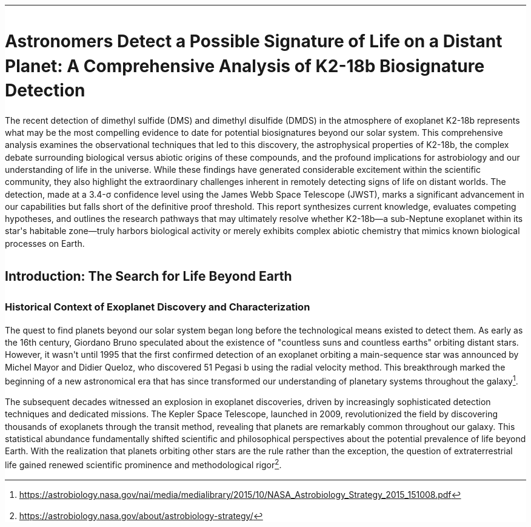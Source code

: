[^2_13]: https://www.cam.ac.uk/stories/strongest-hints-of-biological-activity

[^2_14]: https://www.reddit.com/r/space/comments/16iq7cz/if_the_dimethyl_sulfide_detection_on_k218b_is/

[^2_15]: https://astrobiology.com/2025/02/on-the-abiotic-origin-of-dimethyl-sulfide-discovery-of-dms-in-the-interstellar-medium.html

[^2_16]: https://www.nationalgeographic.com/science/article/alien-planet-signs-life-biosignature-exoplanet

[^2_17]: https://www.nasa.gov/universe/exoplanets/webb-discovers-methane-carbon-dioxide-in-atmosphere-of-k2-18-b/

[^2_18]: https://www.astronomy.com/science/k2-18-b-could-have-dimethyl-sulfide-in-its-air-but-is-it-a-sign-of-life/

[^2_19]: https://link.aps.org/doi/10.1103/Physics.16.178

[^2_20]: https://www.npr.org/2025/04/16/nx-s1-5364805/signs-life-alien-planet-biosignatures-exoplanet

[^2_21]: https://www.skyatnightmagazine.com/news/k2-18b-dimethyl-sulfide

[^2_22]: https://www.sci.news/astronomy/webb-biosignature-gases-atmosphere-k2-18b-13837.html

[^2_23]: https://astrobiology.nasa.gov/news/a-new-method-to-detect-exoplanet-atmospheres-with-webb/

[^2_24]: https://www.scientificamerican.com/article/what-is-dimethyl-sulfide-the-chemical-found-on-exoplanet-k2-18-b/

[^2_25]: https://www.planetary.org/articles/possible-sign-of-life-k2-18-b

[^2_26]: https://www.livescience.com/space/exoplanets/alien-world-may-be-teeming-with-life-new-chemical-biosignatures-indicate

[^2_27]: https://thedebrief.org/james-webb-space-telescope-spots-the-first-potential-signs-of-life-outside-our-solar-system/

[^2_28]: https://www.cbsnews.com/news/k2-18b-planet-life-evidence-scientists/

[^2_29]: https://pmc.ncbi.nlm.nih.gov/articles/PMC3753394/

[^2_30]: https://arxiv.org/abs/2501.08892

[^2_31]: https://acp.copernicus.org/articles/24/1299/2024/

[^2_32]: https://www.sciencenews.org/article/alien-life-biosignature-claim

[^2_33]: https://www.reuters.com/science/scientists-find-strongest-evidence-yet-life-an-alien-planet-2025-04-16/

[^2_34]: https://pmc.ncbi.nlm.nih.gov/articles/PMC3233082/

[^2_35]: https://www.space.com/the-universe/exoplanets/possible-signs-of-alien-life-found-on-nearby-exoplanet-study-reports

[^2_36]: https://www.cam.ac.uk/stories/strongest-hints-of-biological-activity

[^2_37]: https://www.nature.com/articles/d41586-025-01264-z

[^2_38]: https://patents.google.com/patent/US5312993A/en


---

# Astronomers Detect a Possible Signature of Life on a Distant Planet: A Comprehensive Analysis of K2-18b Biosignature Detection

The recent detection of dimethyl sulfide (DMS) and dimethyl disulfide (DMDS) in the atmosphere of exoplanet K2-18b represents what may be the most compelling evidence to date for potential biosignatures beyond our solar system. This comprehensive analysis examines the observational techniques that led to this discovery, the astrophysical properties of K2-18b, the complex debate surrounding biological versus abiotic origins of these compounds, and the profound implications for astrobiology and our understanding of life in the universe. While these findings have generated considerable excitement within the scientific community, they also highlight the extraordinary challenges inherent in remotely detecting signs of life on distant worlds. The detection, made at a 3.4-σ confidence level using the James Webb Space Telescope (JWST), marks a significant advancement in our capabilities but falls short of the definitive proof threshold. This report synthesizes current knowledge, evaluates competing hypotheses, and outlines the research pathways that may ultimately resolve whether K2-18b—a sub-Neptune exoplanet within its star's habitable zone—truly harbors biological activity or merely exhibits complex abiotic chemistry that mimics known biological processes on Earth.

## Introduction: The Search for Life Beyond Earth

### Historical Context of Exoplanet Discovery and Characterization

The quest to find planets beyond our solar system began long before the technological means existed to detect them. As early as the 16th century, Giordano Bruno speculated about the existence of "countless suns and countless earths" orbiting distant stars. However, it wasn't until 1995 that the first confirmed detection of an exoplanet orbiting a main-sequence star was announced by Michel Mayor and Didier Queloz, who discovered 51 Pegasi b using the radial velocity method. This breakthrough marked the beginning of a new astronomical era that has since transformed our understanding of planetary systems throughout the galaxy[^3_7].

The subsequent decades witnessed an explosion in exoplanet discoveries, driven by increasingly sophisticated detection techniques and dedicated missions. The Kepler Space Telescope, launched in 2009, revolutionized the field by discovering thousands of exoplanets through the transit method, revealing that planets are remarkably common throughout our galaxy. This statistical abundance fundamentally shifted scientific and philosophical perspectives about the potential prevalence of life beyond Earth. With the realization that planets orbiting other stars are the rule rather than the exception, the question of extraterrestrial life gained renewed scientific prominence and methodological rigor[^3_9].


[^1_1]: https://www.bbc.com/news/articles/c39jj9vkr34o
[^1_2]: https://www.newscientist.com/article/2477008-astronomers-claim-strongest-evidence-of-alien-life-yet/
[^1_3]: https://www.npr.org/2025/04/16/nx-s1-5364805/signs-life-alien-planet-biosignatures-exoplanet
[^1_4]: https://en.wikipedia.org/wiki/K2-18b
[^1_5]: https://www.nasa.gov/universe/exoplanets/webb-discovers-methane-carbon-dioxide-in-atmosphere-of-k2-18-b/
[^1_6]: https://www.washingtonpost.com/science/2025/04/16/alien-life-exoplanet-webb-telescope/
[^1_7]: https://www.space.com/the-universe/exoplanets/does-exoplanet-k2-18b-host-alien-life-or-not-heres-why-the-debate-continues
[^1_8]: https://www.wired.com/story/james-webb-space-telescope-signs-of-life/
[^1_9]: https://www.earth.com/news/exoplanet-k2-18b-strongest-evidence-yet-of-extraterrestrial-life-discovered-webb/
[^1_10]: https://www.nytimes.com/2025/04/16/science/astronomy-exoplanets-habitable-k218b.html
[^1_11]: https://www.reuters.com/science/scientists-find-strongest-evidence-yet-life-an-alien-planet-2025-04-16/
[^1_12]: https://www.astronomy.com/science/did-we-find-signs-of-life-on-k2-18-b/
[^1_13]: https://www.planetary.org/planetary-radio/2025-jwst-new-lead-in-search-for-life
[^1_14]: https://science.nasa.gov/missions/hubble/nasas-hubble-finds-water-vapor-on-habitable-zone-exoplanet-for-1st-time/
[^1_15]: https://blogs.scientificamerican.com/observations/no-the-exoplanet-k2-18b-is-not-habitable/
[^1_16]: https://webbtelescope.org/contents/media/images/2023/139/01H9RF0CCN4MZYDG56Q7K33WQV
[^1_17]: http://ui.adsabs.harvard.edu/abs/2020ApJ...891L...7M/abstract
[^1_18]: https://www.explore-exoplanets.eu/resource/k2-18b/
[^1_19]: https://www.astronomy.com/science/possible-hints-of-life-found-on-exoplanet-k2-18b-how-excited-should-we-be/
[^1_20]: https://aasnova.org/2024/03/11/k2-18b-may-not-be-habitable-after-all/
[^1_21]: https://www.newscientist.com/article/2419474-habitable-ocean-world-k2-18b-may-actually-be-inhospitable-gas-planet/
[^1_22]: https://www.bbc.com/news/articles/c39jj9vkr34o
[^1_23]: https://www.sci.news/astronomy/webb-biosignature-gas-k2-18b-12904.html
[^1_24]: https://www.nasa.gov/universe/exoplanets/webb-discovers-methane-carbon-dioxide-in-atmosphere-of-k2-18-b/
[^1_25]: https://skyandtelescope.org/astronomy-news/the-planet-k2-18b-may-not-be-habitable-after-all/
[^1_26]: https://www.esa.int/Science_Exploration/Space_Science/Webb/Webb_discovers_methane_and_carbon_dioxide_in_atmosphere_of_K2-18_b
[^1_27]: https://www.earth.com/news/james-webb-detects-signs-of-life-on-exoplanet-k2-18b/
[^1_28]: https://www.aanda.org/articles/aa/full_html/2021/02/aa39072-20/aa39072-20.html
[^2_1]: http://arxiv.org/abs/2504.12267
[^2_2]: https://www.nytimes.com/2025/04/16/science/astronomy-exoplanets-habitable-k218b.html
[^2_3]: https://astrobiology.com/2025/04/prospects-for-detecting-signs-of-life-on-exoplanets-in-the-jwst-era.html
[^2_4]: https://www.popularmechanics.com/space/deep-space/a64513586/k2-18b-alien-life-chemical-discovery/
[^2_5]: https://www.cnn.com/2025/04/17/science/k218b-potential-biosignature-webb/index.html
[^2_6]: https://patents.google.com/patent/US20110172138A1/en
[^2_7]: https://www.centauri-dreams.org/2025/04/18/a-possible-biosignature-at-k2-18b/
[^2_8]: https://www.science.org/content/article/alien-planet-s-atmosphere-bears-chemical-hints-life-astronomers-claim
[^2_9]: https://www.nature.com/articles/d41586-025-01264-z
[^2_10]: https://www.dlr.de/en/pf/about-us/departments/extrasolar-planets-and-atmospheres/news-from-our-department-epa/dimethyl-sulphide-a-sign-of-life-on-the-exoplanet-k2-18b
[^2_11]: https://www.eurekalert.org/news-releases/1080558
[^2_12]: https://www.science.org/content/article/what-presumed-sign-life-doing-dead-comet
[^3_1]: image.jpg
[^3_2]: https://www.wordtune.com/blog/increase-essay-word-count
[^3_3]: https://trophiccascades.forestry.oregonstate.edu/sites/default/files/Lafferty_WritingScientificPaper.pdf
[^3_4]: https://online.ucpress.edu/mp/article/41/3/176/199793/There-s-More-to-Timing-than-TimeInvestigating
[^3_5]: https://www.scribbr.com/research-paper/outline/
[^3_6]: https://www.bates.edu/biology/files/2010/06/How-to-Write-Guide-v10-2014.pdf
[^3_7]: https://astrobiology.nasa.gov/nai/media/medialibrary/2015/10/NASA_Astrobiology_Strategy_2015_151008.pdf
[^3_8]: https://www.nature.com/articles/s41598-018-34304-y
[^3_9]: https://astrobiology.nasa.gov/about/astrobiology-strategy/
[^3_10]: https://www.une.edu.au/__data/assets/pdf_file/0007/392155/WE_Writing-a-scientific-report.pdf
[^3_11]: https://hookagency.com/blog/how-many-pages-is-2000-words/
[^3_12]: https://www.ncl.ac.uk/academic-skills-kit/assessment/assignment-types/structuring-a-science-report/
[^3_13]: https://astrobiology.nasa.gov/uploads/filer_public/07/5e/075e2de9-36a5-4ede-b3bd-f6806dc28919/ab_roadmap_2008.pdf
[^3_14]: https://www.pnas.org/doi/10.1073/pnas.1314922110
[^3_15]: https://www.ivoryresearch.com/library/essay-articles/increase-word-count/
[^3_16]: https://www.astro.caltech.edu/~howard/ay31-class2.pdf
[^3_17]: https://astrobiology.com/2001/09/the-role-of-astrobiology-in-solar-system-exploration.html
[^3_18]: https://www.reddit.com/r/needadvice/comments/bdzngz/i_have_a_7000_word_project_due_in_21_hours_that_i/
[^3_19]: https://proofed.com/writing-tips/increase-word-count-academic-paper/
[^3_20]: https://author.miguelpanao.com/word-count/
[^3_21]: https://thecitizensciencelab.org/community-pipeline-programs/micro-beats
[^3_22]: https://studyhub.fxplus.ac.uk/sites/default/files/2021-01/Scientific_reports.pdf
[^3_23]: https://research.lib.buffalo.edu/literature-scoping-systematicreviews/protocolandwritingsteps
[^3_24]: https://essays.studymoose.com/blog/how-to-make-a-research-paper-longer/
[^3_25]: https://libguides.westminster.ac.uk/report-writing/scientific-reports
[^3_26]: https://www.pnas.org/doi/10.1073/pnas.1314922110
[^3_27]: https://www.nature.com/srep/author-instructions/submission-guidelines
[^3_28]: https://www.writingclearscience.com.au/plan-before-you-write/
[^3_29]: https://www.sciencedirect.com/journal/scientific-african/publish/guide-for-authors
[^3_30]: http://rrresearch.fieldofscience.com/2011/05/examples-of-good-astrobiology-please.html
[^3_31]: https://trophiccascades.forestry.oregonstate.edu/sites/default/files/Lafferty_WritingScientificPaper.pdf
[^3_32]: https://pmc.ncbi.nlm.nih.gov/articles/PMC10054531/
[^3_33]: https://smdanler.substack.com/p/the-middle-third-beats
[^3_34]: https://arxiv.org/abs/astro-ph/0610926
[^3_35]: https://dept.writing.wisc.edu/wac/writing-an-introduction-for-a-scientific-paper/
[^3_36]: https://www.astrobiology.ac.uk/sites/default/files/atoms/files/astrobiology_lesson_plan_collection_1.pdf
[^3_37]: https://www.helpingwritersbecomeauthors.com/how-to-use-your-outline-when-writing-your-first-draft/
[^3_38]: https://nexsci.caltech.edu/workshop/2019/Chyba\&Hand_ARAA2005.pdf
[^3_39]: https://bio.libretexts.org/Bookshelves/Cell_and_Molecular_Biology/Book:_Investigations_in_Molecular_Cell_Biology_(O'Connor)/16:_Write_It_Up/16.01:_Micro-reports_-_general_guidelines
[^3_40]: https://www.nature.com/articles/s41598-025-87855-2